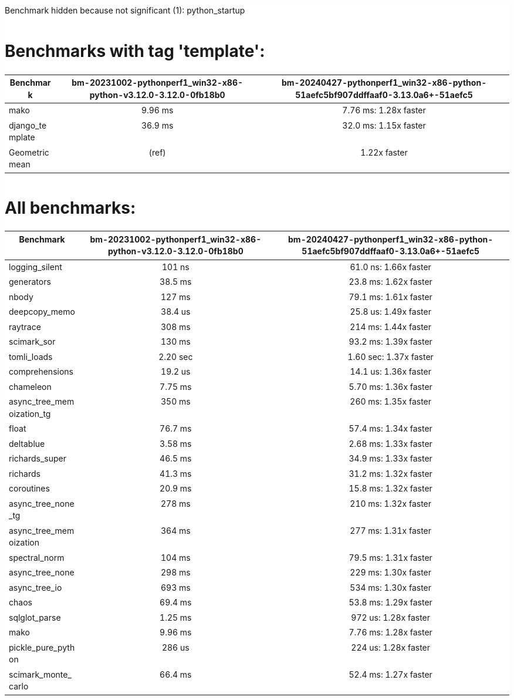 Benchmark hidden because not significant (1): python_startup

Benchmarks with tag 'template':
===============================

| Benchmark       | bm-20231002-pythonperf1_win32-x86-python-v3.12.0-3.12.0-0fb18b0 | bm-20240427-pythonperf1_win32-x86-python-51aefc5bf907ddffaaf0-3.13.0a6+-51aefc5 |
|-----------------|:---------------------------------------------------------------:|:-------------------------------------------------------------------------------:|
| mako            | 9.96 ms                                                         | 7.76 ms: 1.28x faster                                                           |
| django_template | 36.9 ms                                                         | 32.0 ms: 1.15x faster                                                           |
| Geometric mean  | (ref)                                                           | 1.22x faster                                                                    |

All benchmarks:
===============

| Benchmark                  | bm-20231002-pythonperf1_win32-x86-python-v3.12.0-3.12.0-0fb18b0 | bm-20240427-pythonperf1_win32-x86-python-51aefc5bf907ddffaaf0-3.13.0a6+-51aefc5 |
|----------------------------|:---------------------------------------------------------------:|:-------------------------------------------------------------------------------:|
| logging_silent             | 101 ns                                                          | 61.0 ns: 1.66x faster                                                           |
| generators                 | 38.5 ms                                                         | 23.8 ms: 1.62x faster                                                           |
| nbody                      | 127 ms                                                          | 79.1 ms: 1.61x faster                                                           |
| deepcopy_memo              | 38.4 us                                                         | 25.8 us: 1.49x faster                                                           |
| raytrace                   | 308 ms                                                          | 214 ms: 1.44x faster                                                            |
| scimark_sor                | 130 ms                                                          | 93.2 ms: 1.39x faster                                                           |
| tomli_loads                | 2.20 sec                                                        | 1.60 sec: 1.37x faster                                                          |
| comprehensions             | 19.2 us                                                         | 14.1 us: 1.36x faster                                                           |
| chameleon                  | 7.75 ms                                                         | 5.70 ms: 1.36x faster                                                           |
| async_tree_memoization_tg  | 350 ms                                                          | 260 ms: 1.35x faster                                                            |
| float                      | 76.7 ms                                                         | 57.4 ms: 1.34x faster                                                           |
| deltablue                  | 3.58 ms                                                         | 2.68 ms: 1.33x faster                                                           |
| richards_super             | 46.5 ms                                                         | 34.9 ms: 1.33x faster                                                           |
| richards                   | 41.3 ms                                                         | 31.2 ms: 1.32x faster                                                           |
| coroutines                 | 20.9 ms                                                         | 15.8 ms: 1.32x faster                                                           |
| async_tree_none_tg         | 278 ms                                                          | 210 ms: 1.32x faster                                                            |
| async_tree_memoization     | 364 ms                                                          | 277 ms: 1.31x faster                                                            |
| spectral_norm              | 104 ms                                                          | 79.5 ms: 1.31x faster                                                           |
| async_tree_none            | 298 ms                                                          | 229 ms: 1.30x faster                                                            |
| async_tree_io              | 693 ms                                                          | 534 ms: 1.30x faster                                                            |
| chaos                      | 69.4 ms                                                         | 53.8 ms: 1.29x faster                                                           |
| sqlglot_parse              | 1.25 ms                                                         | 972 us: 1.28x faster                                                            |
| mako                       | 9.96 ms                                                         | 7.76 ms: 1.28x faster                                                           |
| pickle_pure_python         | 286 us                                                          | 224 us: 1.28x faster                                                            |
| scimark_monte_carlo        | 66.4 ms                                                         | 52.4 ms: 1.27x faster                                                           |
